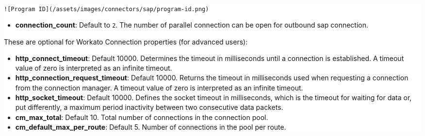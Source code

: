     ![Program ID](/assets/images/connectors/sap/program-id.png)

- **connection_count**: Default to `2`. The number of parallel connection can be open for outbound sap connection.

These are optional for Workato Connection properties (for advanced users):

- **http_connect_timeout**: Default 10000. Determines the timeout in milliseconds until a connection is established. A timeout value of zero is interpreted as an infinite timeout.
- **http_connection_request_timeout**: Default 10000. Returns the timeout in milliseconds used when requesting a connection from the connection manager. A timeout value of zero is interpreted as an infinite timeout.
- **http_socket_timeout**: Default 10000. Defines the socket timeout in milliseconds, which is the timeout for waiting for data  or, put differently, a maximum period inactivity between two consecutive data packets.
- **cm_max_total**: Default 10. Total number of connections in the connection pool.
- **cm_default_max_per_route**: Default 5. Number of connections in the pool per route.
